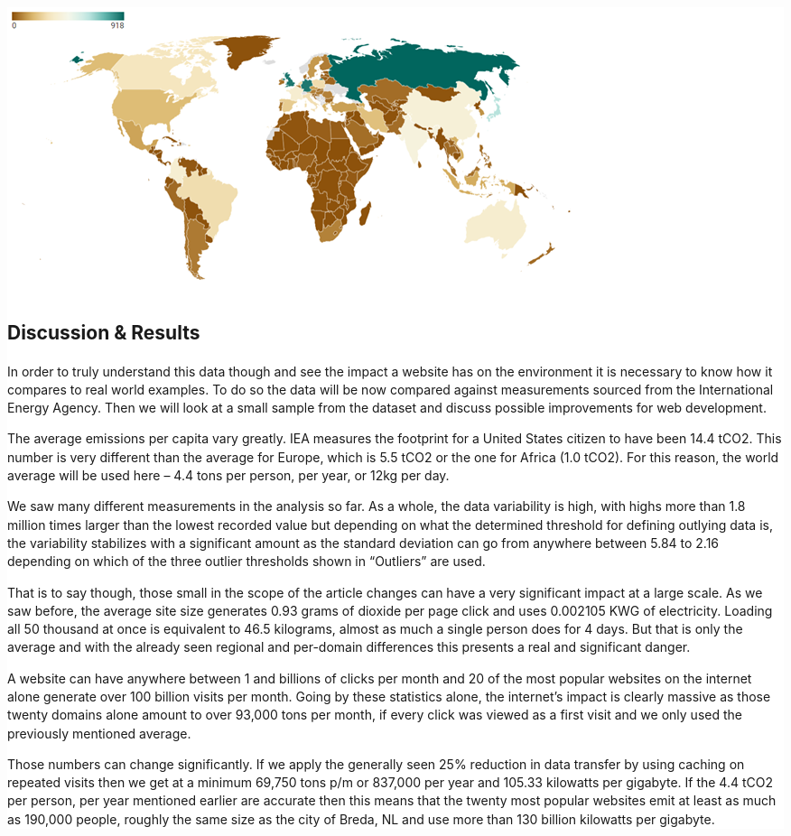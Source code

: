 ![chloro_map](/files/posts/website_emissions_post/chloro_map.png)

## Discussion & Results

In order to truly understand this data though and see the impact a website has on the environment it is necessary to know how it compares to real world examples. To do so the data will be now compared against measurements sourced from the International Energy Agency. Then we will look at a small sample from the dataset and discuss possible improvements for web development.

The average emissions per capita vary greatly. IEA measures the footprint for a United States citizen to have been 14.4 tCO2. This number is very different than the average for Europe, which is 5.5 tCO2 or the one for Africa (1.0 tCO2). For this reason, the world average will be used here – 4.4 tons per person, per year, or 12kg per day.

We saw many different measurements in the analysis so far. As a whole, the data variability is high, with highs more than 1.8 million times larger than the lowest recorded value but depending on what the determined threshold for defining outlying data is, the variability stabilizes with a significant amount as the standard deviation can go from anywhere between 5.84 to 2.16 depending on which of the three outlier thresholds shown in “Outliers” are used.

That is to say though, those small in the scope of the article changes can have a very significant impact at a large scale. As we saw before, the average site size generates 0.93 grams of dioxide per page click and uses 0.002105 KWG of electricity. Loading all 50 thousand at once is equivalent to 46.5 kilograms, almost as much a single person does for 4 days. But that is only the average and with the already seen regional and per-domain differences this presents a real and significant danger. 

A website can have anywhere between 1 and billions of clicks per month and 20 of the most popular websites on the internet alone generate over 100 billion visits per month. Going by these statistics alone, the internet’s impact is clearly massive as those twenty domains alone amount to over 93,000 tons per month, if every click was viewed as a first visit and we only used the previously mentioned average.

Those numbers can change significantly. If we apply the generally seen 25% reduction in data transfer by using caching on repeated visits then we get at a minimum 69,750 tons p/m or 837,000 per year and 105.33 kilowatts per gigabyte. If the 4.4 tCO2 per person, per year mentioned earlier are accurate then this means that the twenty most popular websites emit at least as much as 190,000 people, roughly the same size as the city of Breda, NL and use more than 130 billion kilowatts per gigabyte.
